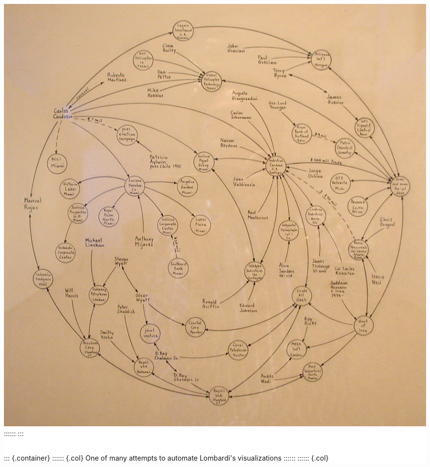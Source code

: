 ![](fiMarkLombardi.jpg)
::::::
:::

##

::: {.container}
:::::: {.col}
One of many attempts to automate Lombardi's visualizations
::::::
:::::: {.col}